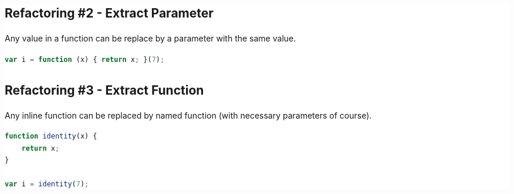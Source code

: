 ## Refactoring #2 - Extract Parameter

Any value in a function can be replace by a parameter with the same value.

```js
var i = function (x) { return x; }(7);
```

## Refactoring #3 - Extract Function

Any inline function can be replaced by named function (with necessary parameters of course).

```js
function identity(x) {
	return x;
}

var i = identity(7);
```
